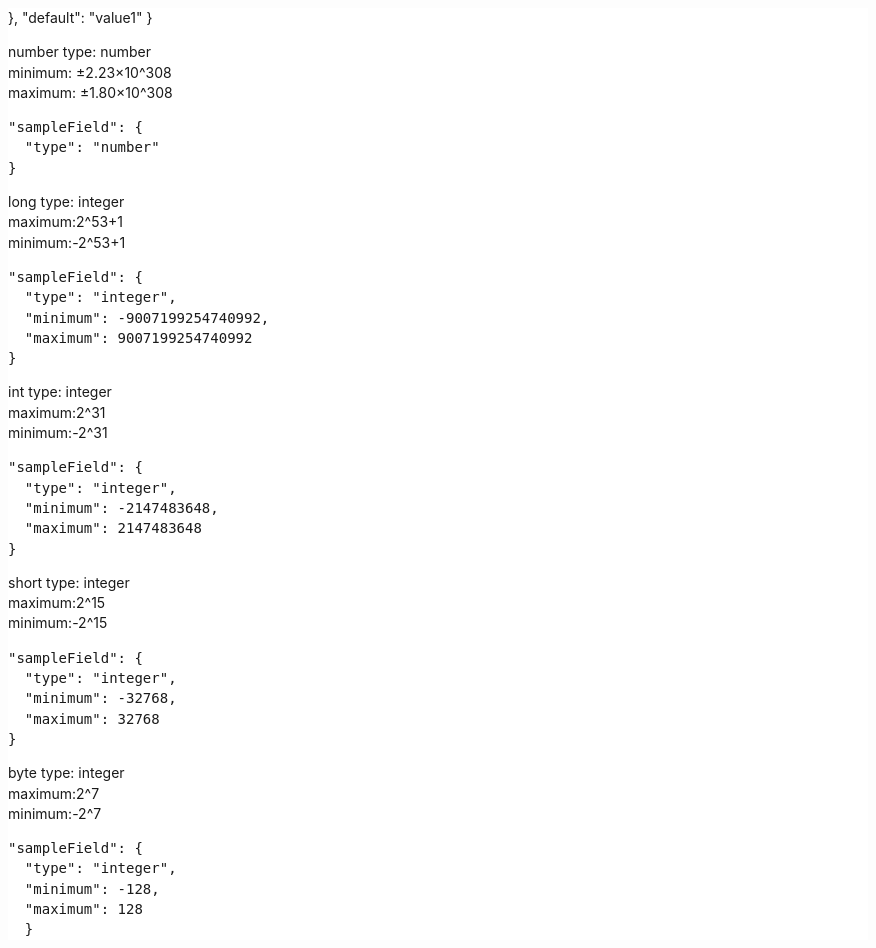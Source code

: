   },
  "default": "value1"
}</pre>
    </td>
  </tr>
  <tr>
    <td>number</td>
    <td>type: number<br/>minimum: ±2.23×10^308<br/>maximum: ±1.80×10^308</td>
    <td>
      <pre class="JSON language-JSON hljs">
"sampleField": {
  "type": "number"
}</pre>
    </td>
  </tr>
  <tr>
    <td>long</td>
    <td>type: integer<br/>maximum:2^53+1<br>minimum:-2^53+1</td>
    <td>
      <pre class="JSON language-JSON hljs">
"sampleField": {
  "type": "integer",
  "minimum": -9007199254740992,
  "maximum": 9007199254740992
}</pre>
    </td>
  </tr>
  <tr>
    <td>int</td>
    <td>type: integer<br/>maximum:2^31<br>minimum:-2^31</td>
    <td>
      <pre class="JSON language-JSON hljs">
"sampleField": {
  "type": "integer",
  "minimum": -2147483648,
  "maximum": 2147483648
}</pre>
    </td>
  </tr>
  <tr>
    <td>short</td>
    <td>type: integer<br/>maximum:2^15<br>minimum:-2^15</td>
    <td>
      <pre class="JSON language-JSON hljs">
"sampleField": {
  "type": "integer",
  "minimum": -32768,
  "maximum": 32768
}</pre>
    </td>
  </tr>
  <tr>
    <td>byte</td>
    <td>type: integer<br/>maximum:2^7<br>minimum:-2^7</td>
    <td>
      <pre class="JSON language-JSON hljs">
"sampleField": {
  "type": "integer",
  "minimum": -128,
  "maximum": 128
  }</pre>
    </td>
  </tr>
  <tr>